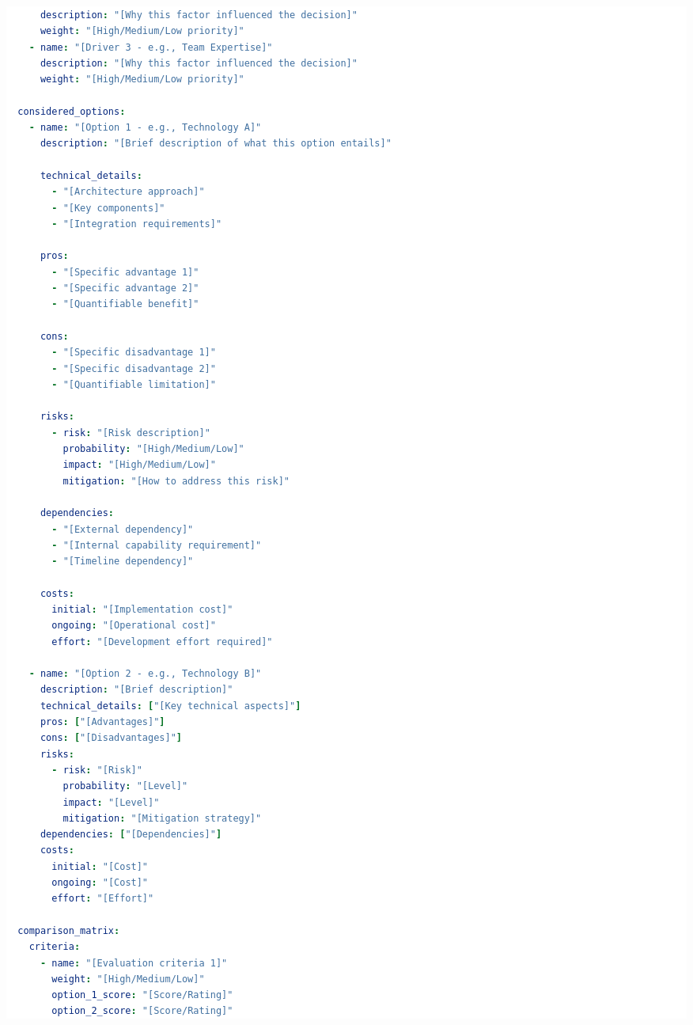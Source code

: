 ```yaml
      description: "[Why this factor influenced the decision]"
      weight: "[High/Medium/Low priority]"
    - name: "[Driver 3 - e.g., Team Expertise]"
      description: "[Why this factor influenced the decision]"
      weight: "[High/Medium/Low priority]"

  considered_options:
    - name: "[Option 1 - e.g., Technology A]"
      description: "[Brief description of what this option entails]"

      technical_details:
        - "[Architecture approach]"
        - "[Key components]"
        - "[Integration requirements]"

      pros:
        - "[Specific advantage 1]"
        - "[Specific advantage 2]"
        - "[Quantifiable benefit]"

      cons:
        - "[Specific disadvantage 1]"
        - "[Specific disadvantage 2]"
        - "[Quantifiable limitation]"

      risks:
        - risk: "[Risk description]"
          probability: "[High/Medium/Low]"
          impact: "[High/Medium/Low]"
          mitigation: "[How to address this risk]"

      dependencies:
        - "[External dependency]"
        - "[Internal capability requirement]"
        - "[Timeline dependency]"

      costs:
        initial: "[Implementation cost]"
        ongoing: "[Operational cost]"
        effort: "[Development effort required]"

    - name: "[Option 2 - e.g., Technology B]"
      description: "[Brief description]"
      technical_details: ["[Key technical aspects]"]
      pros: ["[Advantages]"]
      cons: ["[Disadvantages]"]
      risks:
        - risk: "[Risk]"
          probability: "[Level]"
          impact: "[Level]"
          mitigation: "[Mitigation strategy]"
      dependencies: ["[Dependencies]"]
      costs:
        initial: "[Cost]"
        ongoing: "[Cost]"
        effort: "[Effort]"

  comparison_matrix:
    criteria:
      - name: "[Evaluation criteria 1]"
        weight: "[High/Medium/Low]"
        option_1_score: "[Score/Rating]"
        option_2_score: "[Score/Rating]"
```